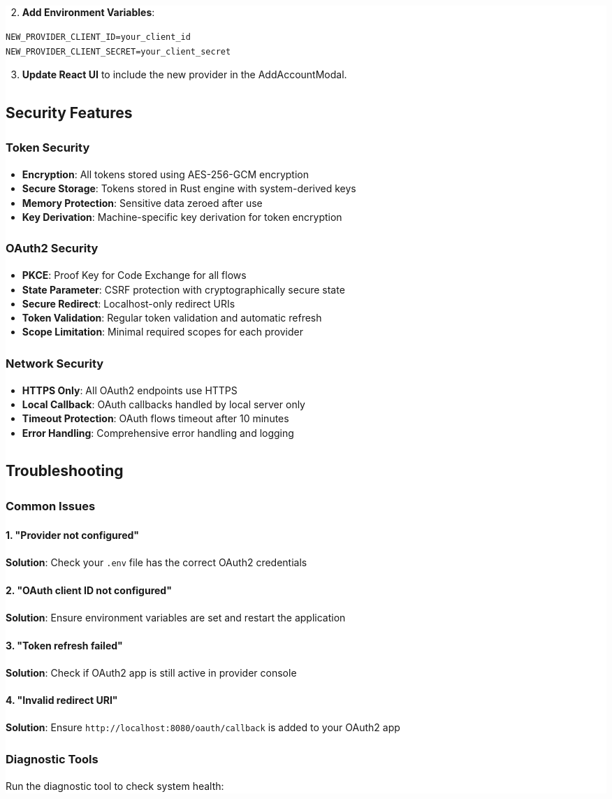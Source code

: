 2. **Add Environment Variables**:
```env
NEW_PROVIDER_CLIENT_ID=your_client_id
NEW_PROVIDER_CLIENT_SECRET=your_client_secret
```

3. **Update React UI** to include the new provider in the AddAccountModal.

## Security Features

### Token Security

- **Encryption**: All tokens stored using AES-256-GCM encryption
- **Secure Storage**: Tokens stored in Rust engine with system-derived keys
- **Memory Protection**: Sensitive data zeroed after use
- **Key Derivation**: Machine-specific key derivation for token encryption

### OAuth2 Security

- **PKCE**: Proof Key for Code Exchange for all flows
- **State Parameter**: CSRF protection with cryptographically secure state
- **Secure Redirect**: Localhost-only redirect URIs
- **Token Validation**: Regular token validation and automatic refresh
- **Scope Limitation**: Minimal required scopes for each provider

### Network Security

- **HTTPS Only**: All OAuth2 endpoints use HTTPS
- **Local Callback**: OAuth callbacks handled by local server only
- **Timeout Protection**: OAuth flows timeout after 10 minutes
- **Error Handling**: Comprehensive error handling and logging

## Troubleshooting

### Common Issues

#### 1. "Provider not configured"
**Solution**: Check your `.env` file has the correct OAuth2 credentials

#### 2. "OAuth client ID not configured"
**Solution**: Ensure environment variables are set and restart the application

#### 3. "Token refresh failed"
**Solution**: Check if OAuth2 app is still active in provider console

#### 4. "Invalid redirect URI"
**Solution**: Ensure `http://localhost:8080/oauth/callback` is added to your OAuth2 app

### Diagnostic Tools

Run the diagnostic tool to check system health:
